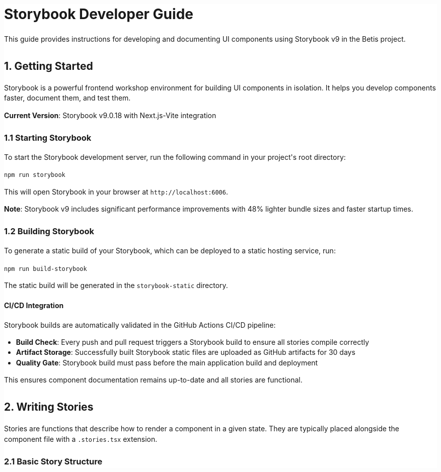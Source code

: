 # Storybook Developer Guide

This guide provides instructions for developing and documenting UI components using Storybook v9 in the Betis project.

## 1. Getting Started

Storybook is a powerful frontend workshop environment for building UI components in isolation. It helps you develop components faster, document them, and test them.

**Current Version**: Storybook v9.0.18 with Next.js-Vite integration

### 1.1 Starting Storybook

To start the Storybook development server, run the following command in your project's root directory:

```bash
npm run storybook
```

This will open Storybook in your browser at `http://localhost:6006`.

**Note**: Storybook v9 includes significant performance improvements with 48% lighter bundle sizes and faster startup times.

### 1.2 Building Storybook

To generate a static build of your Storybook, which can be deployed to a static hosting service, run:

```bash
npm run build-storybook
```

The static build will be generated in the `storybook-static` directory.

#### CI/CD Integration

Storybook builds are automatically validated in the GitHub Actions CI/CD pipeline:

- **Build Check**: Every push and pull request triggers a Storybook build to ensure all stories compile correctly
- **Artifact Storage**: Successfully built Storybook static files are uploaded as GitHub artifacts for 30 days
- **Quality Gate**: Storybook build must pass before the main application build and deployment

This ensures component documentation remains up-to-date and all stories are functional.

## 2. Writing Stories

Stories are functions that describe how to render a component in a given state. They are typically placed alongside the component file with a `.stories.tsx` extension.

### 2.1 Basic Story Structure
